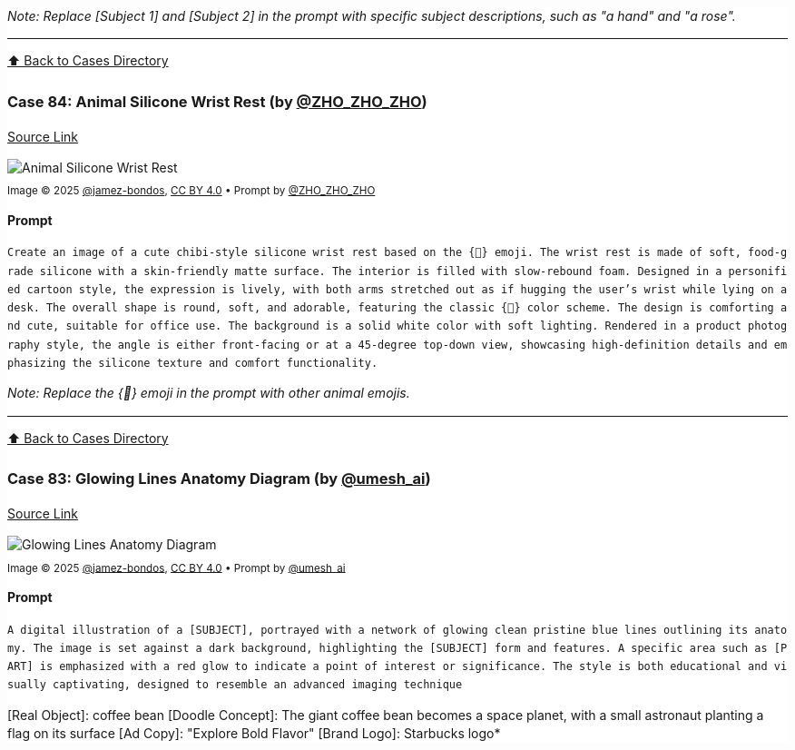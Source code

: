 *Note: Replace [Subject 1] and [Subject 2] in the prompt with specific subject descriptions, such as "a hand" and "a rose".*



---

[⬆️ Back to Cases Directory](#cases-toc)
<a id="cases-84"></a>
### Case 84: Animal Silicone Wrist Rest (by [@ZHO_ZHO_ZHO](https://x.com/ZHO_ZHO_ZHO))

[Source Link](https://x.com/ZHO_ZHO_ZHO/status/1918525296577327574)

<img src="cases/84/case.png" width="300" alt="Animal Silicone Wrist Rest"><br>
<sub>Image © 2025 <a href="https://github.com/jamez-bondos">@jamez-bondos</a>, <a href="https://creativecommons.org/licenses/by/4.0/">CC BY 4.0</a> • Prompt by <a href="https://x.com/ZHO_ZHO_ZHO">@ZHO_ZHO_ZHO</a></sub>

**Prompt**

```
Create an image of a cute chibi-style silicone wrist rest based on the {🐼} emoji. The wrist rest is made of soft, food-grade silicone with a skin-friendly matte surface. The interior is filled with slow-rebound foam. Designed in a personified cartoon style, the expression is lively, with both arms stretched out as if hugging the user’s wrist while lying on a desk. The overall shape is round, soft, and adorable, featuring the classic {🐼} color scheme. The design is comforting and cute, suitable for office use. The background is a solid white color with soft lighting. Rendered in a product photography style, the angle is either front-facing or at a 45-degree top-down view, showcasing high-definition details and emphasizing the silicone texture and comfort functionality.
```

*Note: Replace the {🐼} emoji in the prompt with other animal emojis.*



---

[⬆️ Back to Cases Directory](#cases-toc)
<a id="cases-83"></a>
### Case 83: Glowing Lines Anatomy Diagram (by [@umesh_ai](https://x.com/umesh_ai))

[Source Link](https://x.com/umesh_ai/status/1914644426334314545)

<img src="cases/83/case.png" width="300" alt="Glowing Lines Anatomy Diagram"><br>
<sub>Image © 2025 <a href="https://github.com/jamez-bondos">@jamez-bondos</a>, <a href="https://creativecommons.org/licenses/by/4.0/">CC BY 4.0</a> • Prompt by <a href="https://x.com/umesh_ai">@umesh_ai</a></sub>

**Prompt**

```
A digital illustration of a [SUBJECT], portrayed with a network of glowing clean pristine blue lines outlining its anatomy. The image is set against a dark background, highlighting the [SUBJECT] form and features. A specific area such as [PART] is emphasized with a red glow to indicate a point of interest or significance. The style is both educational and visually captivating, designed to resemble an advanced imaging technique
```


[Real Object]: coffee bean
[Doodle Concept]: The giant coffee bean becomes a space planet, with a small astronaut planting a flag on its surface
[Ad Copy]: "Explore Bold Flavor"
[Brand Logo]: Starbucks logo*